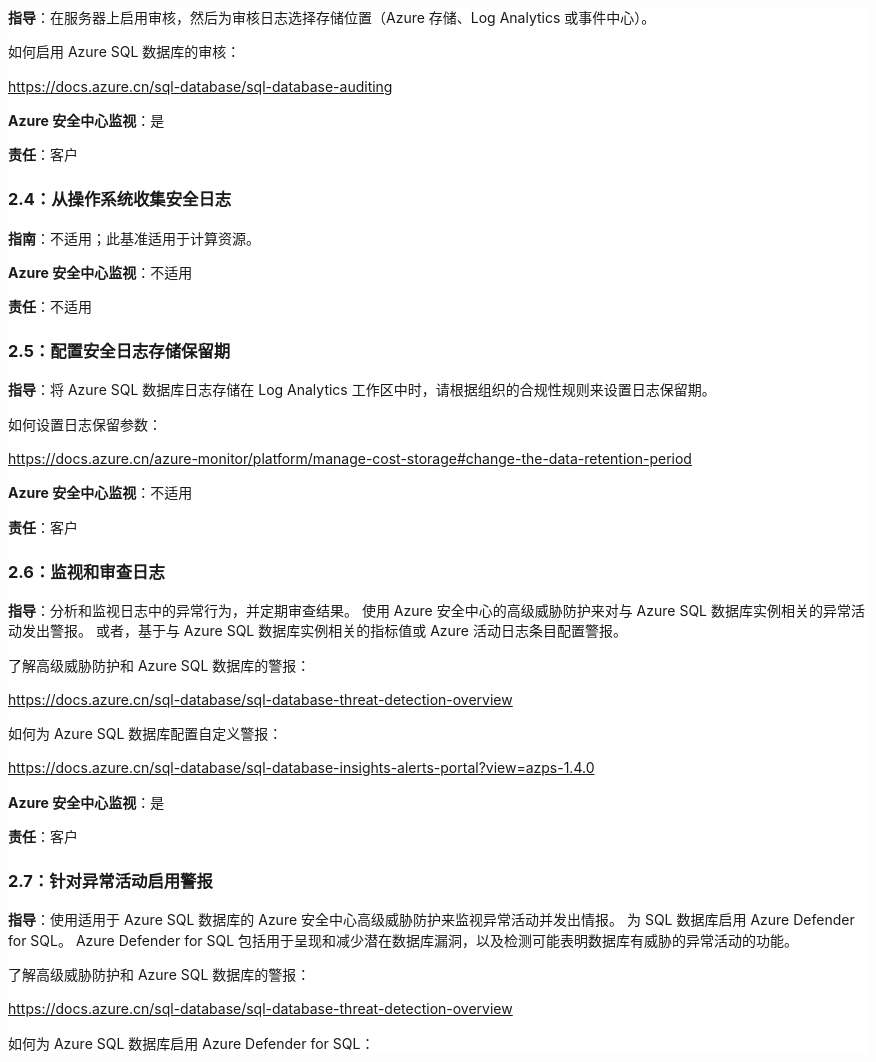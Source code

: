 **指导**：在服务器上启用审核，然后为审核日志选择存储位置（Azure 存储、Log Analytics 或事件中心）。

如何启用 Azure SQL 数据库的审核：

https://docs.azure.cn/sql-database/sql-database-auditing

**Azure 安全中心监视**：是

**责任**：客户

### <a name="24-collect-security-logs-from-operating-systems"></a>2.4：从操作系统收集安全日志

**指南**：不适用；此基准适用于计算资源。

**Azure 安全中心监视**：不适用

**责任**：不适用

### <a name="25-configure-security-log-storage-retention"></a>2.5：配置安全日志存储保留期

**指导**：将 Azure SQL 数据库日志存储在 Log Analytics 工作区中时，请根据组织的合规性规则来设置日志保留期。

如何设置日志保留参数：

https://docs.azure.cn/azure-monitor/platform/manage-cost-storage#change-the-data-retention-period

**Azure 安全中心监视**：不适用

**责任**：客户

### <a name="26-monitor-and-review-logs"></a>2.6：监视和审查日志

**指导**：分析和监视日志中的异常行为，并定期审查结果。 使用 Azure 安全中心的高级威胁防护来对与 Azure SQL 数据库实例相关的异常活动发出警报。 或者，基于与 Azure SQL 数据库实例相关的指标值或 Azure 活动日志条目配置警报。

了解高级威胁防护和 Azure SQL 数据库的警报：

https://docs.azure.cn/sql-database/sql-database-threat-detection-overview

如何为 Azure SQL 数据库配置自定义警报：

https://docs.azure.cn/sql-database/sql-database-insights-alerts-portal?view=azps-1.4.0

**Azure 安全中心监视**：是

**责任**：客户

### <a name="27-enable-alerts-for-anomalous-activity"></a>2.7：针对异常活动启用警报

**指导**：使用适用于 Azure SQL 数据库的 Azure 安全中心高级威胁防护来监视异常活动并发出情报。 为 SQL 数据库启用 Azure Defender for SQL。 Azure Defender for SQL 包括用于呈现和减少潜在数据库漏洞，以及检测可能表明数据库有威胁的异常活动的功能。

了解高级威胁防护和 Azure SQL 数据库的警报：

https://docs.azure.cn/sql-database/sql-database-threat-detection-overview

如何为 Azure SQL 数据库启用 Azure Defender for SQL：
